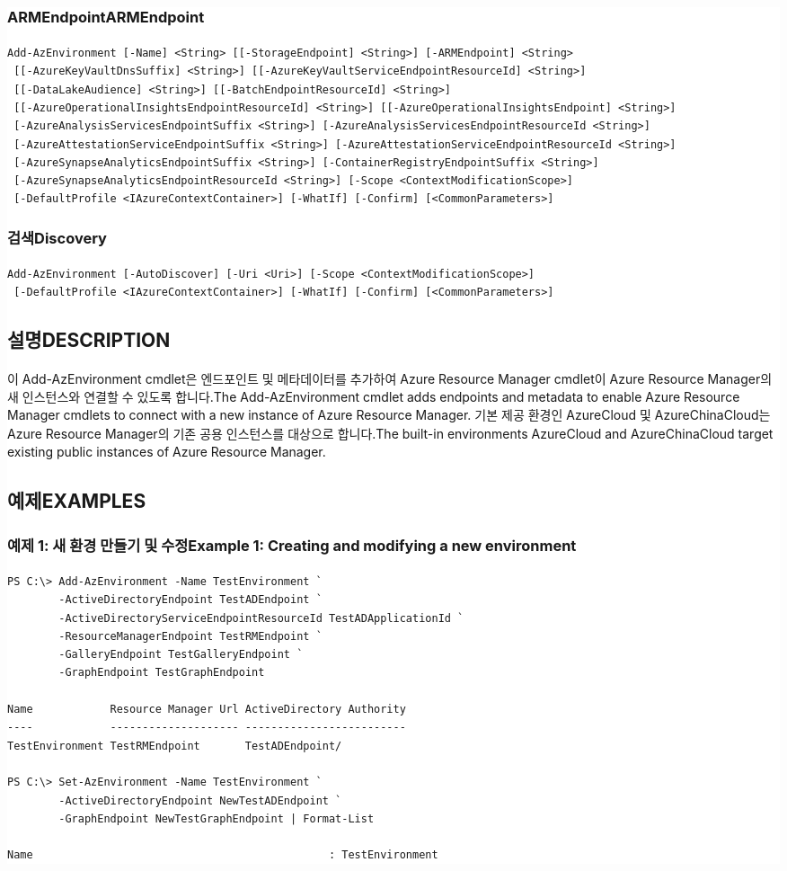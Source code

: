### <span data-ttu-id="676b8-106">ARMEndpoint</span><span class="sxs-lookup"><span data-stu-id="676b8-106">ARMEndpoint</span></span>
```
Add-AzEnvironment [-Name] <String> [[-StorageEndpoint] <String>] [-ARMEndpoint] <String>
 [[-AzureKeyVaultDnsSuffix] <String>] [[-AzureKeyVaultServiceEndpointResourceId] <String>]
 [[-DataLakeAudience] <String>] [[-BatchEndpointResourceId] <String>]
 [[-AzureOperationalInsightsEndpointResourceId] <String>] [[-AzureOperationalInsightsEndpoint] <String>]
 [-AzureAnalysisServicesEndpointSuffix <String>] [-AzureAnalysisServicesEndpointResourceId <String>]
 [-AzureAttestationServiceEndpointSuffix <String>] [-AzureAttestationServiceEndpointResourceId <String>]
 [-AzureSynapseAnalyticsEndpointSuffix <String>] [-ContainerRegistryEndpointSuffix <String>]
 [-AzureSynapseAnalyticsEndpointResourceId <String>] [-Scope <ContextModificationScope>]
 [-DefaultProfile <IAzureContextContainer>] [-WhatIf] [-Confirm] [<CommonParameters>]
```

### <span data-ttu-id="676b8-107">검색</span><span class="sxs-lookup"><span data-stu-id="676b8-107">Discovery</span></span>
```
Add-AzEnvironment [-AutoDiscover] [-Uri <Uri>] [-Scope <ContextModificationScope>]
 [-DefaultProfile <IAzureContextContainer>] [-WhatIf] [-Confirm] [<CommonParameters>]
```

## <span data-ttu-id="676b8-108">설명</span><span class="sxs-lookup"><span data-stu-id="676b8-108">DESCRIPTION</span></span>
<span data-ttu-id="676b8-109">이 Add-AzEnvironment cmdlet은 엔드포인트 및 메타데이터를 추가하여 Azure Resource Manager cmdlet이 Azure Resource Manager의 새 인스턴스와 연결할 수 있도록 합니다.</span><span class="sxs-lookup"><span data-stu-id="676b8-109">The Add-AzEnvironment cmdlet adds endpoints and metadata to enable Azure Resource Manager cmdlets to connect with a new instance of Azure Resource Manager.</span></span>
<span data-ttu-id="676b8-110">기본 제공 환경인 AzureCloud 및 AzureChinaCloud는 Azure Resource Manager의 기존 공용 인스턴스를 대상으로 합니다.</span><span class="sxs-lookup"><span data-stu-id="676b8-110">The built-in environments AzureCloud and AzureChinaCloud target existing public instances of Azure Resource Manager.</span></span>

## <span data-ttu-id="676b8-111">예제</span><span class="sxs-lookup"><span data-stu-id="676b8-111">EXAMPLES</span></span>

### <span data-ttu-id="676b8-112">예제 1: 새 환경 만들기 및 수정</span><span class="sxs-lookup"><span data-stu-id="676b8-112">Example 1: Creating and modifying a new environment</span></span>
```
PS C:\> Add-AzEnvironment -Name TestEnvironment `
        -ActiveDirectoryEndpoint TestADEndpoint `
        -ActiveDirectoryServiceEndpointResourceId TestADApplicationId `
        -ResourceManagerEndpoint TestRMEndpoint `
        -GalleryEndpoint TestGalleryEndpoint `
        -GraphEndpoint TestGraphEndpoint

Name            Resource Manager Url ActiveDirectory Authority
----            -------------------- -------------------------
TestEnvironment TestRMEndpoint       TestADEndpoint/

PS C:\> Set-AzEnvironment -Name TestEnvironment `
        -ActiveDirectoryEndpoint NewTestADEndpoint `
        -GraphEndpoint NewTestGraphEndpoint | Format-List

Name                                              : TestEnvironment
```